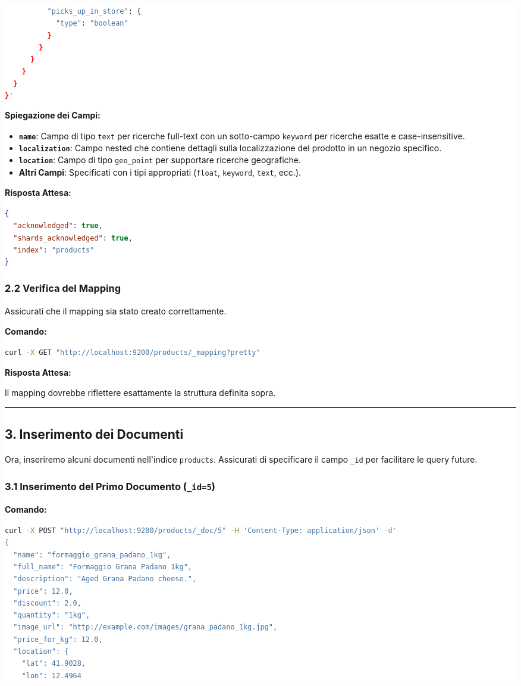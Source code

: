 ```bash
          "picks_up_in_store": {
            "type": "boolean"
          }
        }
      }
    }
  }
}'
```

**Spiegazione dei Campi:**

- **`name`**: Campo di tipo `text` per ricerche full-text con un sotto-campo `keyword` per ricerche esatte e case-insensitive.
- **`localization`**: Campo nested che contiene dettagli sulla localizzazione del prodotto in un negozio specifico.
- **`location`**: Campo di tipo `geo_point` per supportare ricerche geografiche.
- **Altri Campi**: Specificati con i tipi appropriati (`float`, `keyword`, `text`, ecc.).

**Risposta Attesa:**

```json
{
  "acknowledged": true,
  "shards_acknowledged": true,
  "index": "products"
}
```

### **2.2 Verifica del Mapping**

Assicurati che il mapping sia stato creato correttamente.

**Comando:**

```bash
curl -X GET "http://localhost:9200/products/_mapping?pretty"
```

**Risposta Attesa:**

Il mapping dovrebbe riflettere esattamente la struttura definita sopra.

---

## **3. Inserimento dei Documenti**

Ora, inseriremo alcuni documenti nell'indice `products`. Assicurati di specificare il campo `_id` per facilitare le query future.

### **3.1 Inserimento del Primo Documento (`_id=5`)**

**Comando:**

```bash
curl -X POST "http://localhost:9200/products/_doc/5" -H 'Content-Type: application/json' -d'
{
  "name": "formaggio_grana_padano_1kg",
  "full_name": "Formaggio Grana Padano 1kg",
  "description": "Aged Grana Padano cheese.",
  "price": 12.0,
  "discount": 2.0,
  "quantity": "1kg",
  "image_url": "http://example.com/images/grana_padano_1kg.jpg",
  "price_for_kg": 12.0,
  "location": {
    "lat": 41.9028,
    "lon": 12.4964
```